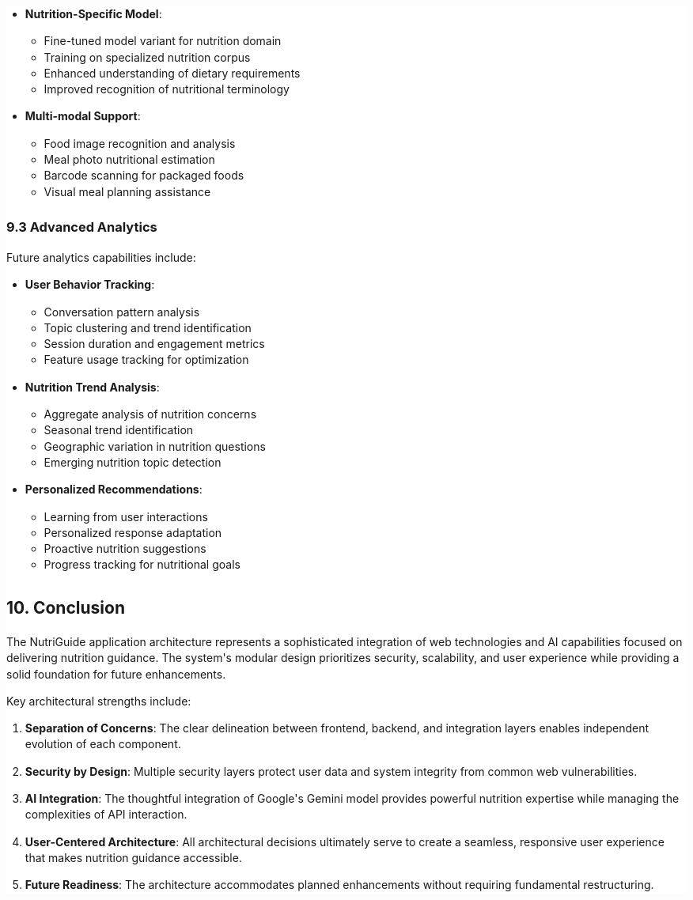 - **Nutrition-Specific Model**:
  - Fine-tuned model variant for nutrition domain
  - Training on specialized nutrition corpus
  - Enhanced understanding of dietary requirements
  - Improved recognition of nutritional terminology

- **Multi-modal Support**:
  - Food image recognition and analysis
  - Meal photo nutritional estimation
  - Barcode scanning for packaged foods
  - Visual meal planning assistance

### 9.3 Advanced Analytics

Future analytics capabilities include:

- **User Behavior Tracking**:
  - Conversation pattern analysis
  - Topic clustering and trend identification
  - Session duration and engagement metrics
  - Feature usage tracking for optimization

- **Nutrition Trend Analysis**:
  - Aggregate analysis of nutrition concerns
  - Seasonal trend identification
  - Geographic variation in nutrition questions
  - Emerging nutrition topic detection

- **Personalized Recommendations**:
  - Learning from user interactions
  - Personalized response adaptation
  - Proactive nutrition suggestions
  - Progress tracking for nutritional goals

## 10. Conclusion

The NutriGuide application architecture represents a sophisticated integration of web technologies and AI capabilities focused on delivering nutrition guidance. The system's modular design prioritizes security, scalability, and user experience while providing a solid foundation for future enhancements.

Key architectural strengths include:

1. **Separation of Concerns**: The clear delineation between frontend, backend, and integration layers enables independent evolution of each component.

2. **Security by Design**: Multiple security layers protect user data and system integrity from common web vulnerabilities.

3. **AI Integration**: The thoughtful integration of Google's Gemini model provides powerful nutrition expertise while managing the complexities of API interaction.

4. **User-Centered Architecture**: All architectural decisions ultimately serve to create a seamless, responsive user experience that makes nutrition guidance accessible.

5. **Future Readiness**: The architecture accommodates planned enhancements without requiring fundamental restructuring.
